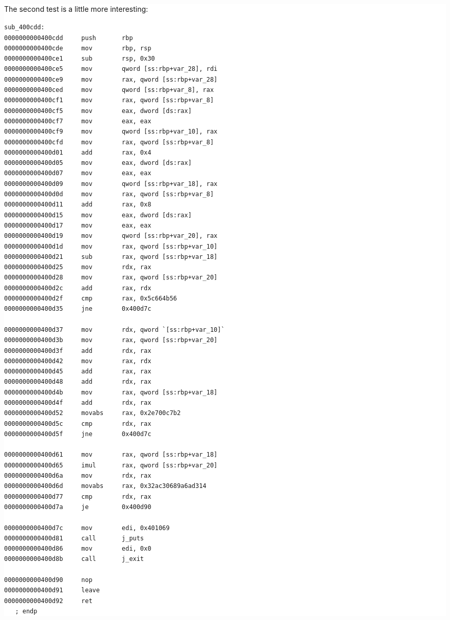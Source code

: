The second test is a little more interesting:

```
sub_400cdd:
0000000000400cdd     push       rbp
0000000000400cde     mov        rbp, rsp
0000000000400ce1     sub        rsp, 0x30
0000000000400ce5     mov        qword [ss:rbp+var_28], rdi
0000000000400ce9     mov        rax, qword [ss:rbp+var_28]
0000000000400ced     mov        qword [ss:rbp+var_8], rax
0000000000400cf1     mov        rax, qword [ss:rbp+var_8]
0000000000400cf5     mov        eax, dword [ds:rax]
0000000000400cf7     mov        eax, eax
0000000000400cf9     mov        qword [ss:rbp+var_10], rax
0000000000400cfd     mov        rax, qword [ss:rbp+var_8]
0000000000400d01     add        rax, 0x4
0000000000400d05     mov        eax, dword [ds:rax]
0000000000400d07     mov        eax, eax
0000000000400d09     mov        qword [ss:rbp+var_18], rax
0000000000400d0d     mov        rax, qword [ss:rbp+var_8]
0000000000400d11     add        rax, 0x8
0000000000400d15     mov        eax, dword [ds:rax]
0000000000400d17     mov        eax, eax
0000000000400d19     mov        qword [ss:rbp+var_20], rax
0000000000400d1d     mov        rax, qword [ss:rbp+var_10]
0000000000400d21     sub        rax, qword [ss:rbp+var_18]
0000000000400d25     mov        rdx, rax
0000000000400d28     mov        rax, qword [ss:rbp+var_20]
0000000000400d2c     add        rax, rdx
0000000000400d2f     cmp        rax, 0x5c664b56
0000000000400d35     jne        0x400d7c

0000000000400d37     mov        rdx, qword `[ss:rbp+var_10]`
0000000000400d3b     mov        rax, qword [ss:rbp+var_20]
0000000000400d3f     add        rdx, rax
0000000000400d42     mov        rax, rdx
0000000000400d45     add        rax, rax
0000000000400d48     add        rdx, rax
0000000000400d4b     mov        rax, qword [ss:rbp+var_18]
0000000000400d4f     add        rdx, rax
0000000000400d52     movabs     rax, 0x2e700c7b2
0000000000400d5c     cmp        rdx, rax
0000000000400d5f     jne        0x400d7c

0000000000400d61     mov        rax, qword [ss:rbp+var_18]
0000000000400d65     imul       rax, qword [ss:rbp+var_20]
0000000000400d6a     mov        rdx, rax
0000000000400d6d     movabs     rax, 0x32ac30689a6ad314
0000000000400d77     cmp        rdx, rax
0000000000400d7a     je         0x400d90

0000000000400d7c     mov        edi, 0x401069
0000000000400d81     call       j_puts
0000000000400d86     mov        edi, 0x0
0000000000400d8b     call       j_exit

0000000000400d90     nop
0000000000400d91     leave
0000000000400d92     ret
   ; endp
```
